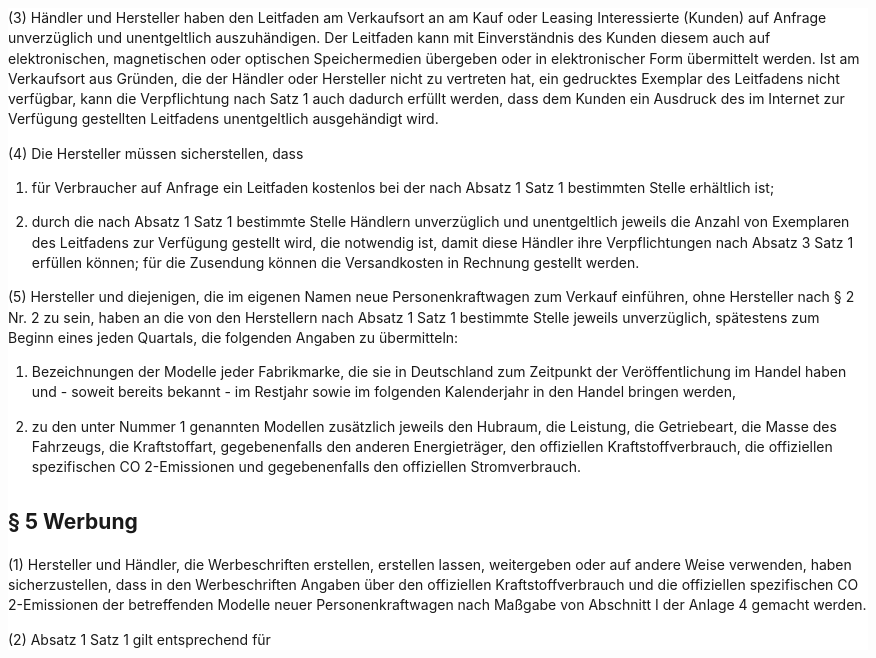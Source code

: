(3) Händler und Hersteller haben den Leitfaden am Verkaufsort an am
Kauf oder Leasing Interessierte (Kunden) auf Anfrage unverzüglich und
unentgeltlich auszuhändigen. Der Leitfaden kann mit Einverständnis des
Kunden diesem auch auf elektronischen, magnetischen oder optischen
Speichermedien übergeben oder in elektronischer Form übermittelt
werden. Ist am Verkaufsort aus Gründen, die der Händler oder
Hersteller nicht zu vertreten hat, ein gedrucktes Exemplar des
Leitfadens nicht verfügbar, kann die Verpflichtung nach Satz 1 auch
dadurch erfüllt werden, dass dem Kunden ein Ausdruck des im Internet
zur Verfügung gestellten Leitfadens unentgeltlich ausgehändigt wird.

(4) Die Hersteller müssen sicherstellen, dass

1.  für Verbraucher auf Anfrage ein Leitfaden kostenlos bei der nach
    Absatz 1 Satz 1 bestimmten Stelle erhältlich ist;


2.  durch die nach Absatz 1 Satz 1 bestimmte Stelle Händlern unverzüglich
    und unentgeltlich jeweils die Anzahl von Exemplaren des Leitfadens zur
    Verfügung gestellt wird, die notwendig ist, damit diese Händler ihre
    Verpflichtungen nach Absatz 3 Satz 1 erfüllen können; für die
    Zusendung können die Versandkosten in Rechnung gestellt werden.




(5) Hersteller und diejenigen, die im eigenen Namen neue
Personenkraftwagen zum Verkauf einführen, ohne Hersteller nach § 2 Nr.
2 zu sein, haben an die von den Herstellern nach Absatz 1 Satz 1
bestimmte Stelle jeweils unverzüglich, spätestens zum Beginn eines
jeden Quartals, die folgenden Angaben zu übermitteln:

1.  Bezeichnungen der Modelle jeder Fabrikmarke, die sie in Deutschland
    zum Zeitpunkt der Veröffentlichung im Handel haben und - soweit
    bereits bekannt - im Restjahr sowie im folgenden Kalenderjahr in den
    Handel bringen werden,


2.  zu den unter Nummer 1 genannten Modellen zusätzlich jeweils den
    Hubraum, die Leistung, die Getriebeart, die Masse des Fahrzeugs, die
    Kraftstoffart, gegebenenfalls den anderen Energieträger, den
    offiziellen Kraftstoffverbrauch, die offiziellen spezifischen CO
    2-Emissionen und gegebenenfalls den offiziellen Stromverbrauch.





## § 5 Werbung

(1) Hersteller und Händler, die Werbeschriften erstellen, erstellen
lassen, weitergeben oder auf andere Weise verwenden, haben
sicherzustellen, dass in den Werbeschriften Angaben über den
offiziellen Kraftstoffverbrauch und die offiziellen spezifischen CO
2-Emissionen der betreffenden Modelle neuer Personenkraftwagen nach
Maßgabe von Abschnitt I der Anlage 4 gemacht werden.

(2) Absatz 1 Satz 1 gilt entsprechend für
